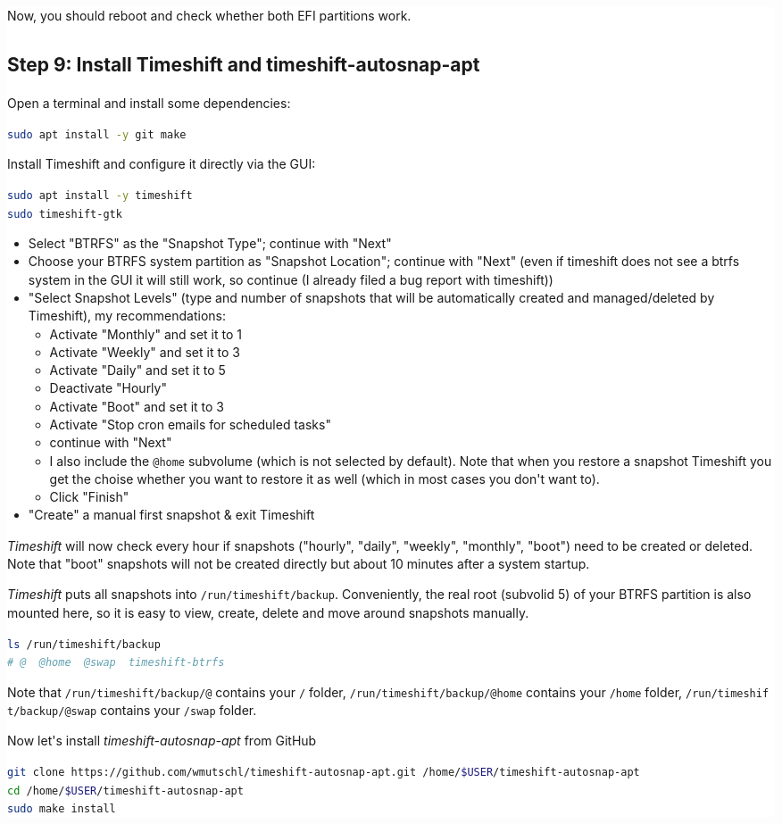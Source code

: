 Now, you should reboot and check whether both EFI partitions work.

## Step 9: Install Timeshift and timeshift-autosnap-apt

Open a terminal and install some dependencies:
```bash
sudo apt install -y git make
```

Install Timeshift and configure it directly via the GUI:
```bash
sudo apt install -y timeshift
sudo timeshift-gtk
```
   * Select "BTRFS" as the "Snapshot Type"; continue with "Next"
   * Choose your BTRFS system partition as "Snapshot Location"; continue with "Next"  (even if timeshift does not see a btrfs system in the GUI it will still work, so continue (I already filed a bug report with timeshift))
   * "Select Snapshot Levels" (type and number of snapshots that will be automatically created and managed/deleted by Timeshift), my recommendations:
     * Activate "Monthly" and set it to 1
     * Activate "Weekly" and set it to 3
     * Activate "Daily" and set it to 5
     * Deactivate "Hourly"
     * Activate "Boot" and set it to 3
     * Activate "Stop cron emails for scheduled tasks"
     * continue with "Next"
     * I also include the `@home` subvolume (which is not selected by default). Note that when you restore a snapshot Timeshift you get the choise whether you want to restore it as well (which in most cases you don't want to).
     * Click "Finish"
   * "Create" a manual first snapshot & exit Timeshift
  
*Timeshift* will now check every hour if snapshots ("hourly", "daily", "weekly", "monthly", "boot") need to be created or deleted. Note that "boot" snapshots will not be created directly but about 10 minutes after a system startup.

*Timeshift* puts all snapshots into `/run/timeshift/backup`. Conveniently, the real root (subvolid 5) of your BTRFS partition is also mounted here, so it is easy to view, create, delete and move around snapshots manually.

```bash
ls /run/timeshift/backup
# @  @home  @swap  timeshift-btrfs
```
Note that `/run/timeshift/backup/@` contains your `/` folder, `/run/timeshift/backup/@home` contains your `/home` folder, `/run/timeshift/backup/@swap` contains your `/swap` folder.

Now let's install *timeshift-autosnap-apt* from GitHub
```bash
git clone https://github.com/wmutschl/timeshift-autosnap-apt.git /home/$USER/timeshift-autosnap-apt
cd /home/$USER/timeshift-autosnap-apt
sudo make install
```
